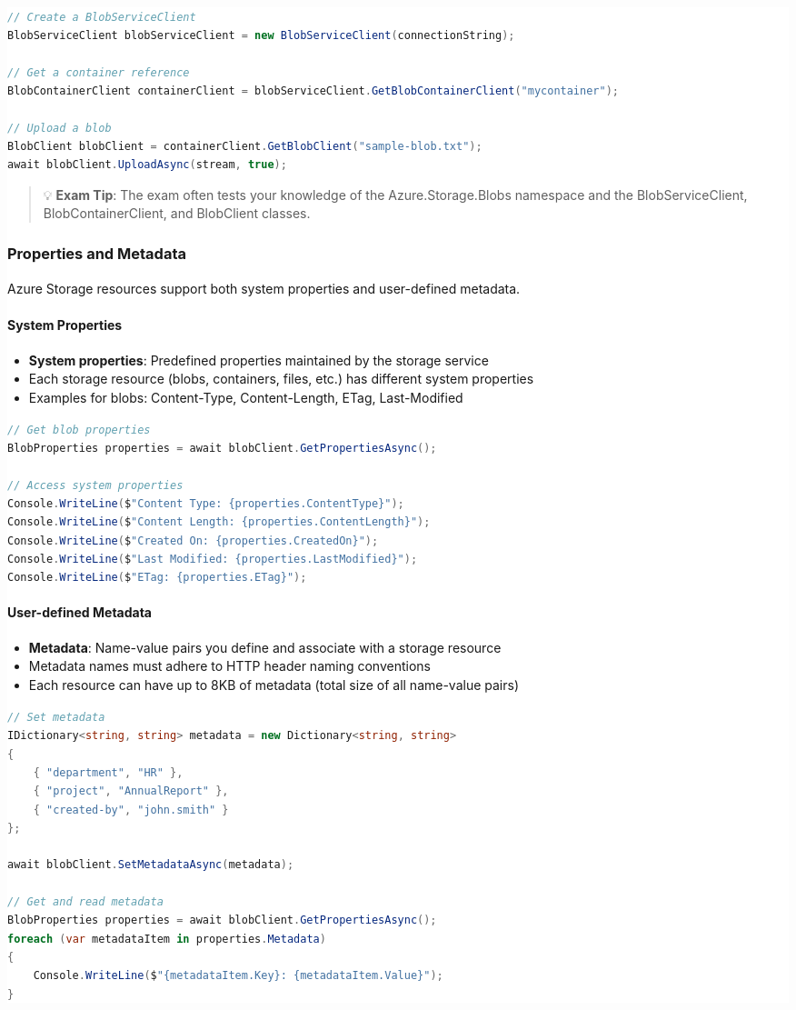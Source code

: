 ```csharp
// Create a BlobServiceClient
BlobServiceClient blobServiceClient = new BlobServiceClient(connectionString);

// Get a container reference
BlobContainerClient containerClient = blobServiceClient.GetBlobContainerClient("mycontainer");

// Upload a blob
BlobClient blobClient = containerClient.GetBlobClient("sample-blob.txt");
await blobClient.UploadAsync(stream, true);
```

> 💡 **Exam Tip**: The exam often tests your knowledge of the Azure.Storage.Blobs namespace and the BlobServiceClient, BlobContainerClient, and BlobClient classes.

### Properties and Metadata

Azure Storage resources support both system properties and user-defined metadata.

#### System Properties

- **System properties**: Predefined properties maintained by the storage service
- Each storage resource (blobs, containers, files, etc.) has different system properties
- Examples for blobs: Content-Type, Content-Length, ETag, Last-Modified

```csharp
// Get blob properties
BlobProperties properties = await blobClient.GetPropertiesAsync();

// Access system properties
Console.WriteLine($"Content Type: {properties.ContentType}");
Console.WriteLine($"Content Length: {properties.ContentLength}");
Console.WriteLine($"Created On: {properties.CreatedOn}");
Console.WriteLine($"Last Modified: {properties.LastModified}");
Console.WriteLine($"ETag: {properties.ETag}");
```

#### User-defined Metadata

- **Metadata**: Name-value pairs you define and associate with a storage resource
- Metadata names must adhere to HTTP header naming conventions
- Each resource can have up to 8KB of metadata (total size of all name-value pairs)

```csharp
// Set metadata
IDictionary<string, string> metadata = new Dictionary<string, string>
{
    { "department", "HR" },
    { "project", "AnnualReport" },
    { "created-by", "john.smith" }
};

await blobClient.SetMetadataAsync(metadata);

// Get and read metadata
BlobProperties properties = await blobClient.GetPropertiesAsync();
foreach (var metadataItem in properties.Metadata)
{
    Console.WriteLine($"{metadataItem.Key}: {metadataItem.Value}");
}
```
